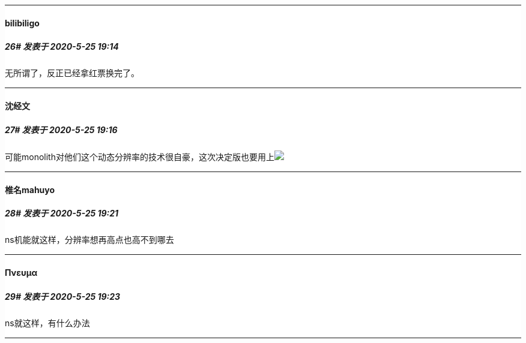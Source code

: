 





-----

####  bilibiligo  
##### 26#       发表于 2020-5-25 19:14




无所谓了，反正已经拿红票换完了。







-----

####  沈经文  
##### 27#       发表于 2020-5-25 19:16




可能monolith对他们这个动态分辨率的技术很自豪，这次决定版也要用上<img src="https://static.saraba1st.com/image/smiley/face2017/037.png" referrerpolicy="no-referrer">







-----

####  椎名mahuyo  
##### 28#       发表于 2020-5-25 19:21




ns机能就这样，分辨率想再高点也高不到哪去







-----

####  Πνευμα  
##### 29#       发表于 2020-5-25 19:23




ns就这样，有什么办法







-----
